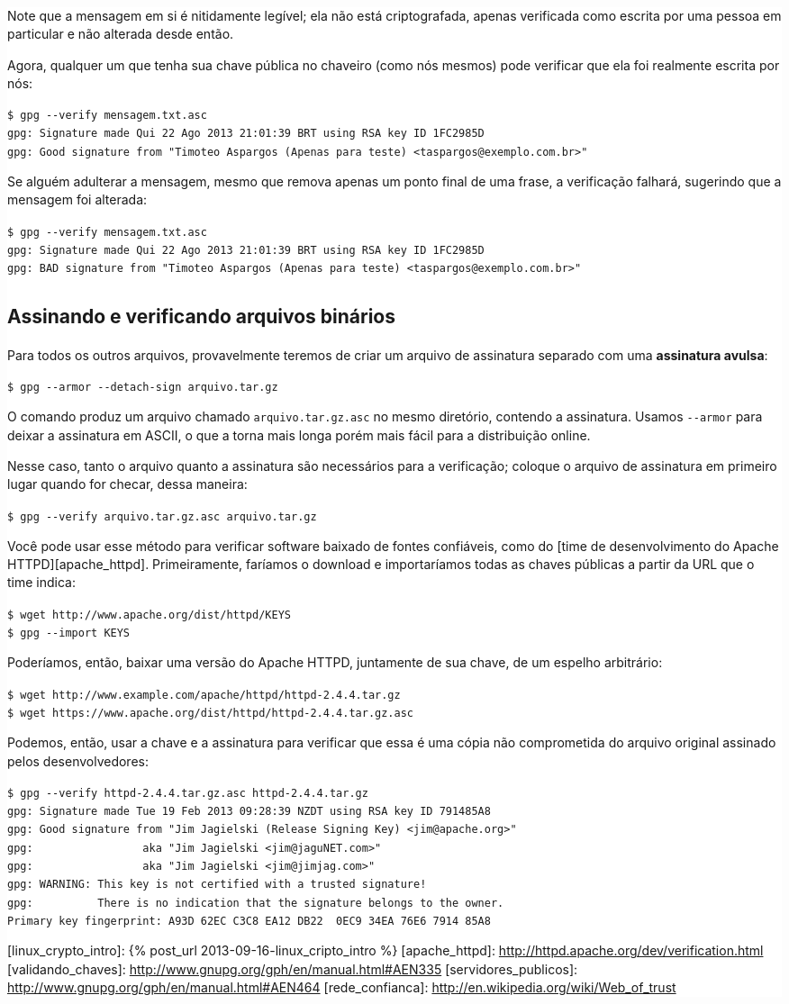Note que a mensagem em si é nitidamente legível; ela não está criptografada,
apenas verificada como escrita por uma pessoa em particular e não alterada
desde então.

Agora, qualquer um que tenha sua chave pública no chaveiro (como nós mesmos)
pode verificar que ela foi realmente escrita por nós:

    $ gpg --verify mensagem.txt.asc
    gpg: Signature made Qui 22 Ago 2013 21:01:39 BRT using RSA key ID 1FC2985D
    gpg: Good signature from "Timoteo Aspargos (Apenas para teste) <taspargos@exemplo.com.br>"

Se alguém adulterar a mensagem, mesmo que remova apenas um ponto final de uma
frase, a verificação falhará, sugerindo que a mensagem foi alterada:

    $ gpg --verify mensagem.txt.asc
    gpg: Signature made Qui 22 Ago 2013 21:01:39 BRT using RSA key ID 1FC2985D
    gpg: BAD signature from "Timoteo Aspargos (Apenas para teste) <taspargos@exemplo.com.br>"

## Assinando e verificando arquivos binários

Para todos os outros arquivos, provavelmente teremos de criar um arquivo de
assinatura separado com uma **assinatura avulsa**:

    $ gpg --armor --detach-sign arquivo.tar.gz

O comando produz um arquivo chamado `arquivo.tar.gz.asc` no mesmo diretório,
contendo a assinatura. Usamos `--armor` para deixar a assinatura em ASCII, o
que a torna mais longa porém mais fácil para a distribuição online.

Nesse caso, tanto o arquivo quanto a assinatura são necessários para a
verificação; coloque o arquivo de assinatura em primeiro lugar quando for
checar, dessa maneira:

    $ gpg --verify arquivo.tar.gz.asc arquivo.tar.gz

Você pode usar esse método para verificar software baixado de fontes
confiáveis, como do [time de desenvolvimento do Apache HTTPD][apache_httpd].
Primeiramente, faríamos o download e importaríamos todas as chaves públicas a
partir da URL que o time indica:

    $ wget http://www.apache.org/dist/httpd/KEYS
    $ gpg --import KEYS

Poderíamos, então, baixar uma versão do Apache HTTPD, juntamente de sua chave,
de um espelho arbitrário:

    $ wget http://www.example.com/apache/httpd/httpd-2.4.4.tar.gz
    $ wget https://www.apache.org/dist/httpd/httpd-2.4.4.tar.gz.asc

Podemos, então, usar a chave e a assinatura para verificar que essa é uma cópia
não comprometida do arquivo original assinado pelos desenvolvedores:

    $ gpg --verify httpd-2.4.4.tar.gz.asc httpd-2.4.4.tar.gz
    gpg: Signature made Tue 19 Feb 2013 09:28:39 NZDT using RSA key ID 791485A8
    gpg: Good signature from "Jim Jagielski (Release Signing Key) <jim@apache.org>"
    gpg:                 aka "Jim Jagielski <jim@jaguNET.com>"
    gpg:                 aka "Jim Jagielski <jim@jimjag.com>"
    gpg: WARNING: This key is not certified with a trusted signature!
    gpg:          There is no indication that the signature belongs to the owner.
    Primary key fingerprint: A93D 62EC C3C8 EA12 DB22  0EC9 34EA 76E6 7914 85A8


[linux_crypto]: http://blog.sanctum.geek.nz/series/linux-crypto/
[cc]: http://creativecommons.org/licenses/by-nc-sa/3.0/
[linux_crypto_intro]: {% post_url 2013-09-16-linux_cripto_intro %}
[apache_httpd]: http://httpd.apache.org/dev/verification.html
[validando_chaves]: http://www.gnupg.org/gph/en/manual.html#AEN335
[servidores_publicos]: http://www.gnupg.org/gph/en/manual.html#AEN464
[rede_confianca]: http://en.wikipedia.org/wiki/Web_of_trust